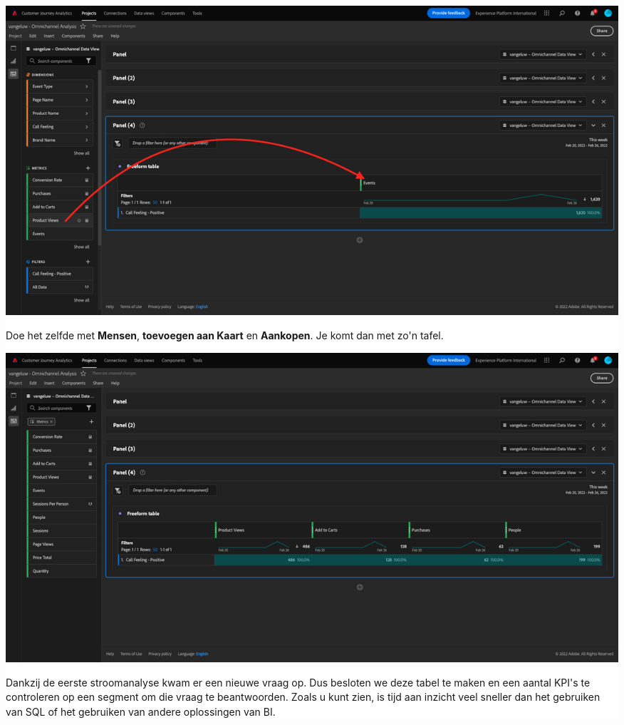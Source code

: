 ![&#x200B; demo &#x200B;](./images/pro54.png)

Doe het zelfde met **Mensen**, **toevoegen aan Kaart** en **Aankopen**. Je komt dan met zo&#39;n tafel.

![&#x200B; demo &#x200B;](./images/pro55.png)

Dankzij de eerste stroomanalyse kwam er een nieuwe vraag op. Dus besloten we deze tabel te maken en een aantal KPI&#39;s te controleren op een segment om die vraag te beantwoorden. Zoals u kunt zien, is tijd aan inzicht veel sneller dan het gebruiken van SQL of het gebruiken van andere oplossingen van BI.
